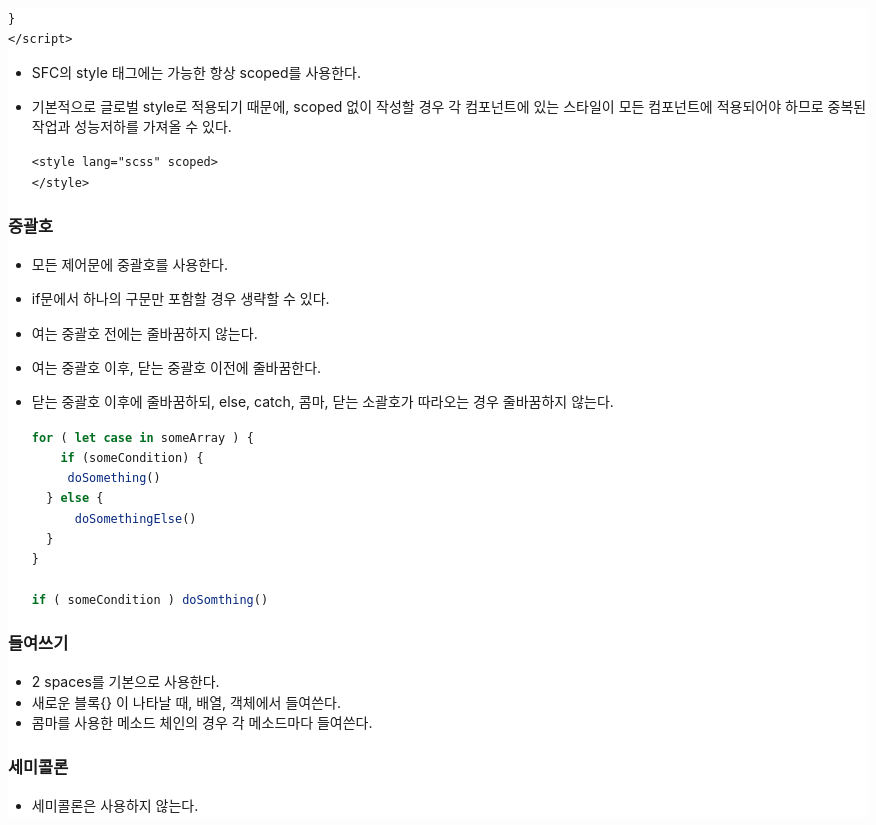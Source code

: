   ``` vue
  }
  </script>
  ```



- SFC의 style 태그에는 가능한 항상 scoped를 사용한다.

- 기본적으로 글로벌 style로 적용되기 때문에, scoped 없이 작성할 경우 각 컴포넌트에 있는 스타일이 모든 컴포넌트에 적용되어야 하므로 중복된 작업과 성능저하를 가져올 수 있다.

  ``` vue
  <style lang="scss" scoped>
  </style>
  ```

  





### 중괄호

- 모든 제어문에 중괄호를 사용한다.

- if문에서 하나의 구문만 포함할 경우 생략할 수 있다.

- 여는 중괄호 전에는 줄바꿈하지 않는다.

- 여는 중괄호 이후, 닫는 중괄호 이전에 줄바꿈한다.

- 닫는 중괄호 이후에 줄바꿈하되, else, catch, 콤마, 닫는 소괄호가 따라오는 경우 줄바꿈하지 않는다.

  ``` js
  for ( let case in someArray ) {
      if (someCondition) {
   	   doSomething()
  	} else {
      	doSomethingElse()
  	}
  }
  
  if ( someCondition ) doSomthing()
  ```



### 들여쓰기

- 2 spaces를 기본으로 사용한다.
- 새로운 블록{} 이 나타날 때, 배열, 객체에서 들여쓴다.
- 콤마를 사용한 메소드 체인의 경우 각 메소드마다 들여쓴다.



### 세미콜론

- 세미콜론은 사용하지 않는다.


